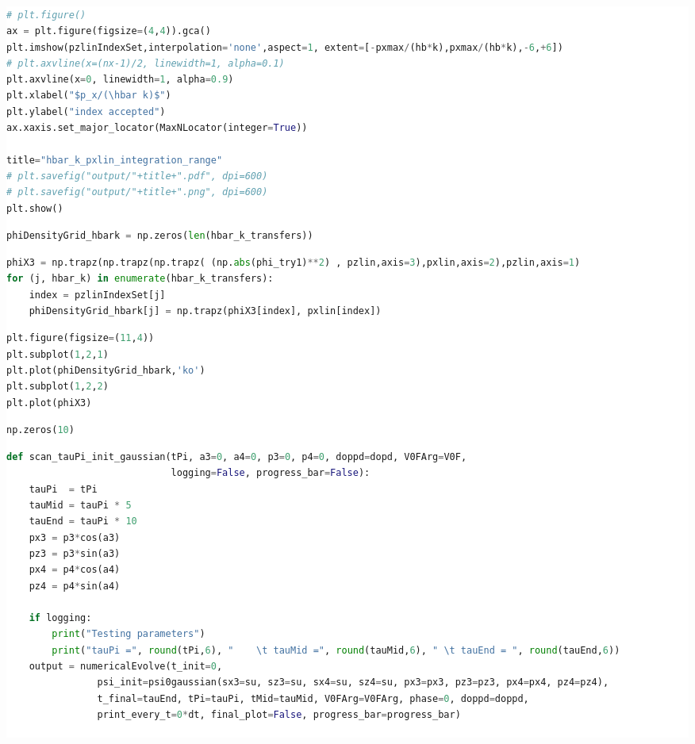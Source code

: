```python
# plt.figure()
ax = plt.figure(figsize=(4,4)).gca()
plt.imshow(pzlinIndexSet,interpolation='none',aspect=1, extent=[-pxmax/(hb*k),pxmax/(hb*k),-6,+6])
# plt.axvline(x=(nx-1)/2, linewidth=1, alpha=0.1)
plt.axvline(x=0, linewidth=1, alpha=0.9)
plt.xlabel("$p_x/(\hbar k)$")
plt.ylabel("index accepted")
ax.xaxis.set_major_locator(MaxNLocator(integer=True))

title="hbar_k_pxlin_integration_range"
# plt.savefig("output/"+title+".pdf", dpi=600)
# plt.savefig("output/"+title+".png", dpi=600)
plt.show()
```

```python
phiDensityGrid_hbark = np.zeros(len(hbar_k_transfers))
```

```python
phiX3 = np.trapz(np.trapz(np.trapz( (np.abs(phi_try1)**2) , pzlin,axis=3),pxlin,axis=2),pzlin,axis=1)
for (j, hbar_k) in enumerate(hbar_k_transfers):
    index = pzlinIndexSet[j]
    phiDensityGrid_hbark[j] = np.trapz(phiX3[index], pxlin[index])
```

```python
plt.figure(figsize=(11,4))
plt.subplot(1,2,1)
plt.plot(phiDensityGrid_hbark,'ko')
plt.subplot(1,2,2)
plt.plot(phiX3)
```

```python

```

```python
np.zeros(10)
```

```python

```

```python
def scan_tauPi_init_gaussian(tPi, a3=0, a4=0, p3=0, p4=0, doppd=dopd, V0FArg=V0F, 
                             logging=False, progress_bar=False):
    tauPi  = tPi
    tauMid = tauPi * 5
    tauEnd = tauPi * 10
    px3 = p3*cos(a3)
    pz3 = p3*sin(a3)
    px4 = p4*cos(a4)
    pz4 = p4*sin(a4)
    
    if logging:
        print("Testing parameters")
        print("tauPi =", round(tPi,6), "    \t tauMid =", round(tauMid,6), " \t tauEnd = ", round(tauEnd,6))
    output = numericalEvolve(t_init=0, 
                psi_init=psi0gaussian(sx3=su, sz3=su, sx4=su, sz4=su, px3=px3, pz3=pz3, px4=px4, pz4=pz4), 
                t_final=tauEnd, tPi=tauPi, tMid=tauMid, V0FArg=V0FArg, phase=0, doppd=doppd, 
                print_every_t=0*dt, final_plot=False, progress_bar=progress_bar)
    
```